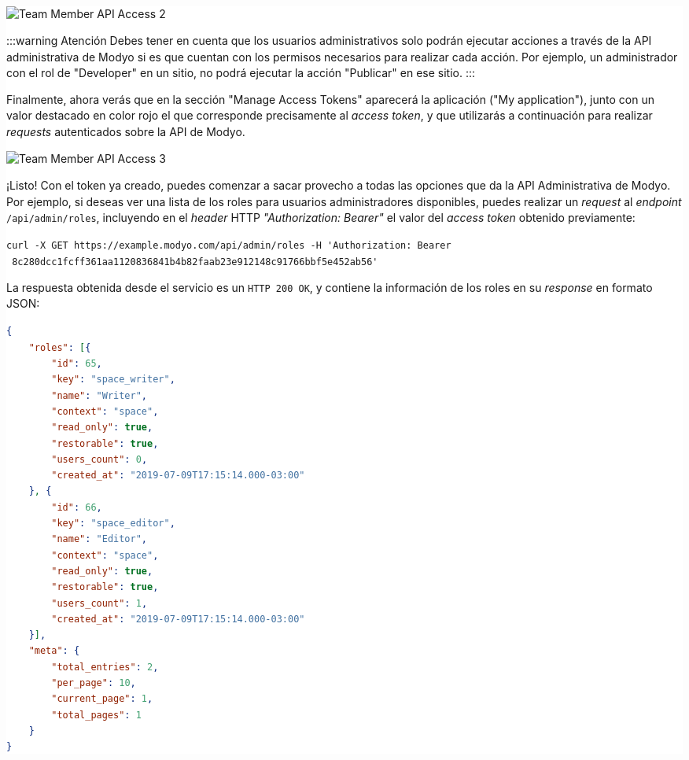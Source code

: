 ![Team Member API Access 2](/assets/img/platform/team-member-API-access-2.png)

:::warning Atención
Debes tener en cuenta que los usuarios administrativos solo podrán ejecutar acciones a través de la API administrativa de Modyo si es que cuentan con los permisos necesarios para realizar cada acción. Por ejemplo, un administrador con el rol de "Developer" en un sitio, no podrá ejecutar la acción "Publicar" en ese sitio.
:::

Finalmente, ahora verás que en la sección "Manage Access Tokens" aparecerá la aplicación ("My application"), junto con un valor destacado en color rojo el que corresponde precisamente al _access token_, y que
utilizarás a continuación para realizar _requests_ autenticados sobre la API de Modyo. 

![Team Member API Access 3](/assets/img/platform/team-member-API-access-3.png)

¡Listo! Con el token ya creado, puedes comenzar a sacar provecho a todas las opciones que da la API Administrativa de Modyo. Por ejemplo, si deseas ver una lista de los roles para usuarios
administradores disponibles, puedes realizar un _request_ al _endpoint_ `/api/admin/roles`, incluyendo en el
_header_ HTTP _"Authorization: Bearer"_ el valor del _access token_ obtenido previamente: 

```shell
curl -X GET https://example.modyo.com/api/admin/roles -H 'Authorization: Bearer
 8c280dcc1fcff361aa1120836841b4b82faab23e912148c91766bbf5e452ab56'
```

La respuesta obtenida desde el servicio es un `HTTP 200 OK`, y contiene la información de los roles
en su _response_ en formato JSON:

```json
{
	"roles": [{
		"id": 65,
		"key": "space_writer",
		"name": "Writer",
		"context": "space",
		"read_only": true,
		"restorable": true,
		"users_count": 0,
		"created_at": "2019-07-09T17:15:14.000-03:00"
	}, {
		"id": 66,
		"key": "space_editor",
		"name": "Editor",
		"context": "space",
		"read_only": true,
		"restorable": true,
		"users_count": 1,
		"created_at": "2019-07-09T17:15:14.000-03:00"
	}],
	"meta": {
		"total_entries": 2,
		"per_page": 10,
		"current_page": 1,
		"total_pages": 1
	}
}
``` 
